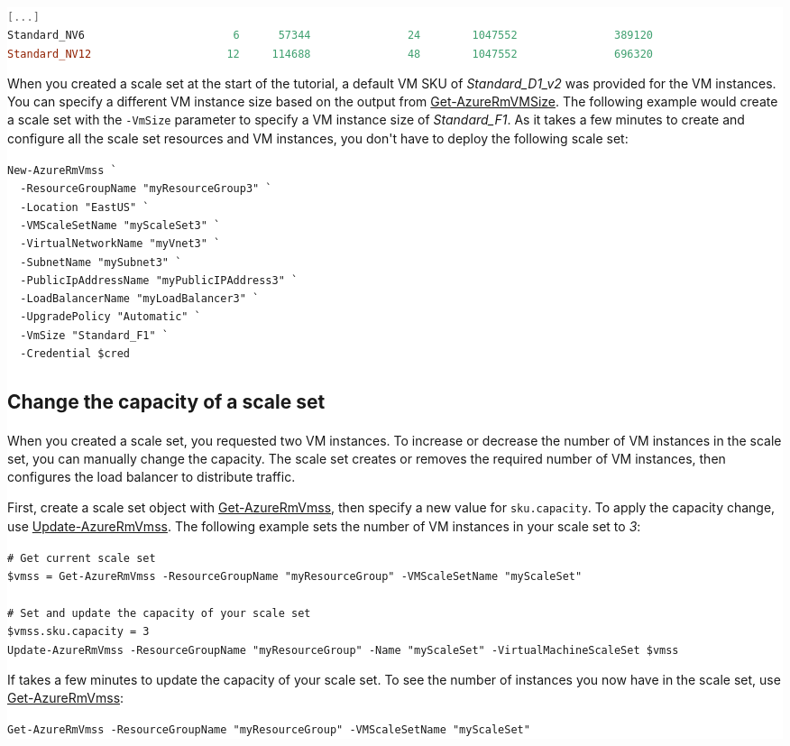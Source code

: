 ```powershell
[...]
Standard_NV6                       6      57344               24        1047552               389120
Standard_NV12                     12     114688               48        1047552               696320
```

When you created a scale set at the start of the tutorial, a default VM SKU of *Standard_D1_v2* was provided for the VM instances. You can specify a different VM instance size based on the output from [Get-AzureRmVMSize](/powershell/module/azurerm.compute/get-azurermvmsize). The following example would create a scale set with the `-VmSize` parameter to specify a VM instance size of *Standard_F1*. As it takes a few minutes to create and configure all the scale set resources and VM instances, you don't have to deploy the following scale set:

```azurepowershell-interactive
New-AzureRmVmss `
  -ResourceGroupName "myResourceGroup3" `
  -Location "EastUS" `
  -VMScaleSetName "myScaleSet3" `
  -VirtualNetworkName "myVnet3" `
  -SubnetName "mySubnet3" `
  -PublicIpAddressName "myPublicIPAddress3" `
  -LoadBalancerName "myLoadBalancer3" `
  -UpgradePolicy "Automatic" `
  -VmSize "Standard_F1" `
  -Credential $cred
```

## Change the capacity of a scale set
When you created a scale set, you requested two VM instances. To increase or decrease the number of VM instances in the scale set, you can manually change the capacity. The scale set creates or removes the required number of VM instances, then configures the load balancer to distribute traffic.

First, create a scale set object with [Get-AzureRmVmss](/powershell/module/azurerm.compute/get-azurermvmss), then specify a new value for `sku.capacity`. To apply the capacity change, use [Update-AzureRmVmss](/powershell/module/azurerm.compute/update-azurermvmss). The following example sets the number of VM instances in your scale set to *3*:

```azurepowershell-interactive
# Get current scale set
$vmss = Get-AzureRmVmss -ResourceGroupName "myResourceGroup" -VMScaleSetName "myScaleSet"

# Set and update the capacity of your scale set
$vmss.sku.capacity = 3
Update-AzureRmVmss -ResourceGroupName "myResourceGroup" -Name "myScaleSet" -VirtualMachineScaleSet $vmss 
```

If takes a few minutes to update the capacity of your scale set. To see the number of instances you now have in the scale set, use [Get-AzureRmVmss](/powershell/module/azurerm.compute/get-azurermvmss):

```azurepowershell-interactive
Get-AzureRmVmss -ResourceGroupName "myResourceGroup" -VMScaleSetName "myScaleSet"
```
